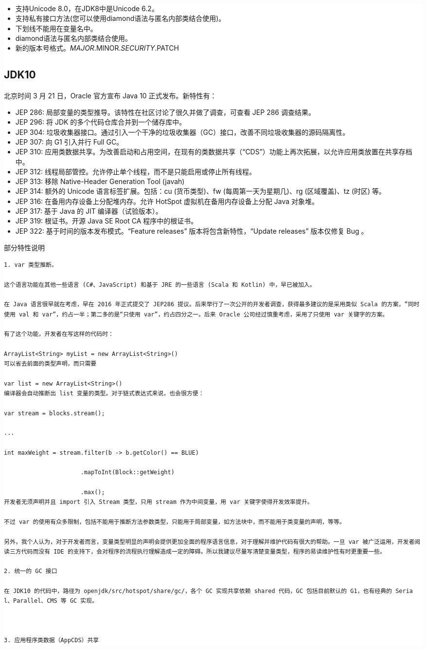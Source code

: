 * 支持Unicode 8.0，在JDK8中是Unicode 6.2。
* 支持私有接口方法(您可以使用diamond语法与匿名内部类结合使用)。
* 下划线不能用在变量名中。
* diamond语法与匿名内部类结合使用。
* 新的版本号格式。$MAJOR.$MINOR.$SECURITY.$PATCH

## JDK10
北京时间 3 月 21 日，Oracle 官方宣布 Java 10 正式发布。新特性有：

* JEP 286: 局部变量的类型推导。该特性在社区讨论了很久并做了调查，可查看 JEP 286 调查结果。
* JEP 296: 将 JDK 的多个代码仓库合并到一个储存库中。
* JEP 304: 垃圾收集器接口。通过引入一个干净的垃圾收集器（GC）接口，改善不同垃圾收集器的源码隔离性。
* JEP 307: 向 G1 引入并行 Full GC。
* JEP 310: 应用类数据共享。为改善启动和占用空间，在现有的类数据共享（“CDS”）功能上再次拓展，以允许应用类放置在共享存档中。
* JEP 312: 线程局部管控。允许停止单个线程，而不是只能启用或停止所有线程。
* JEP 313: 移除 Native-Header Generation Tool (javah)
* JEP 314: 额外的 Unicode 语言标签扩展。包括：cu (货币类型)、fw (每周第一天为星期几)、rg (区域覆盖)、tz (时区) 等。
* JEP 316: 在备用内存设备上分配堆内存。允许 HotSpot 虚拟机在备用内存设备上分配 Java 对象堆。
* JEP 317: 基于 Java 的 JIT 编译器（试验版本）。
* JEP 319: 根证书。开源 Java SE Root CA 程序中的根证书。
* JEP 322: 基于时间的版本发布模式。“Feature releases” 版本将包含新特性，“Update releases” 版本仅修复 Bug 。

部分特性说明

```
1. var 类型推断。

这个语言功能在其他一些语言 (C#、JavaScript) 和基于 JRE 的一些语言 (Scala 和 Kotlin) 中，早已被加入。

在 Java 语言很早就在考虑，早在 2016 年正式提交了 JEP286 提议。后来举行了一次公开的开发者调查，获得最多建议的是采用类似 Scala 的方案，“同时使用 val 和 var”，约占一半；第二多的是“只使用 var”，约占四分之一。后来 Oracle 公司经过慎重考虑，采用了只使用 var 关键字的方案。

有了这个功能，开发者在写这样的代码时：

ArrayList<String> myList = new ArrayList<String>()
可以省去前面的类型声明，而只需要

var list = new ArrayList<String>()
编译器会自动推断出 list 变量的类型。对于链式表达式来说，也会很方便：

var stream = blocks.stream(); 

... 

int maxWeight = stream.filter(b -> b.getColor() == BLUE)

                      .mapToInt(Block::getWeight)

                      .max();
开发者无须声明并且 import 引入 Stream 类型，只用 stream 作为中间变量，用 var 关键字使得开发效率提升。

不过 var 的使用有众多限制，包括不能用于推断方法参数类型，只能用于局部变量，如方法块中，而不能用于类变量的声明，等等。

另外，我个人认为，对于开发者而言，变量类型明显的声明会提供更加全面的程序语言信息，对于理解并维护代码有很大的帮助。一旦 var 被广泛运用，开发者阅读三方代码而没有 IDE 的支持下，会对程序的流程执行理解造成一定的障碍。所以我建议尽量写清楚变量类型，程序的易读维护性有时更重要一些。

2. 统一的 GC 接口

在 JDK10 的代码中，路径为 openjdk/src/hotspot/share/gc/，各个 GC 实现共享依赖 shared 代码，GC 包括目前默认的 G1，也有经典的 Serial、Parallel、CMS 等 GC 实现。



3. 应用程序类数据（AppCDS）共享
```